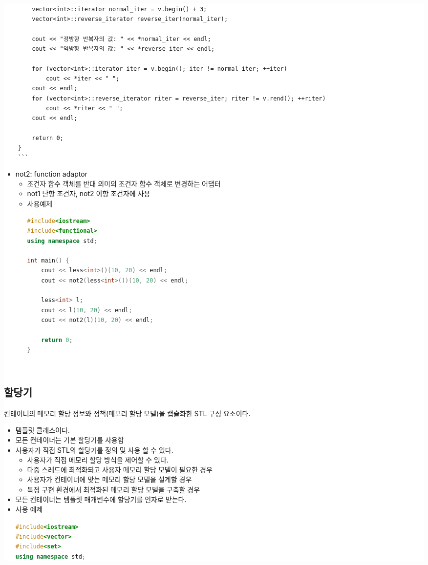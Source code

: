 			vector<int>::iterator normal_iter = v.begin() + 3;
			vector<int>::reverse_iterator reverse_iter(normal_iter);

			cout << "정방향 반복자의 값: " << *normal_iter << endl;
			cout << "역방향 반복자의 값: " << *reverse_iter << endl;

			for (vector<int>::iterator iter = v.begin(); iter != normal_iter; ++iter)
				cout << *iter << " ";
			cout << endl;
			for (vector<int>::reverse_iterator riter = reverse_iter; riter != v.rend(); ++riter)
				cout << *riter << " ";
			cout << endl;

			return 0;
		}
		```
- not2: function adaptor
	- 조건자 함수 객체를 반대 의미의 조건자 함수 객체로 변경하는 어댑터
	- not1 단항 조건자, not2 이항 조건자에 사용
	- 사용예제
		```c++
		#include<iostream>
		#include<functional>
		using namespace std;

		int main() {
			cout << less<int>()(10, 20) << endl;
			cout << not2(less<int>())(10, 20) << endl;

			less<int> l;
			cout << l(10, 20) << endl;
			cout << not2(l)(10, 20) << endl;

			return 0;
		}
		```

<br>

## 할당기
컨테이너의 메모리 할당 정보와 정책(메모리 할당 모델)을 캡슐화한 STL 구성 요소이다.
- 템플릿 클래스이다.
- 모든 컨테이너는 기본 할당기를 사용함
- 사용자가 직접 STL의 할당기를 정의 및 사용 할 수 있다.
	- 사용자가 직접 메모리 할당 방식을 제어할 수 있다.
	- 다중 스레드에 최적화되고 사용자 메모리 할당 모델이 필요한 경우
	- 사용자가 컨테이너에 맞는 메모리 할당 모델을 설계할 경우
	- 특졍 구현 환경에서 최적화된 메모리 할당 모델을 구축할 경우
- 모든 컨테이너는 템플릿 매개변수에 할당기를 인자로 받는다.
- 사용 예제
	```c++
	#include<iostream>
	#include<vector>
	#include<set>
	using namespace std;
